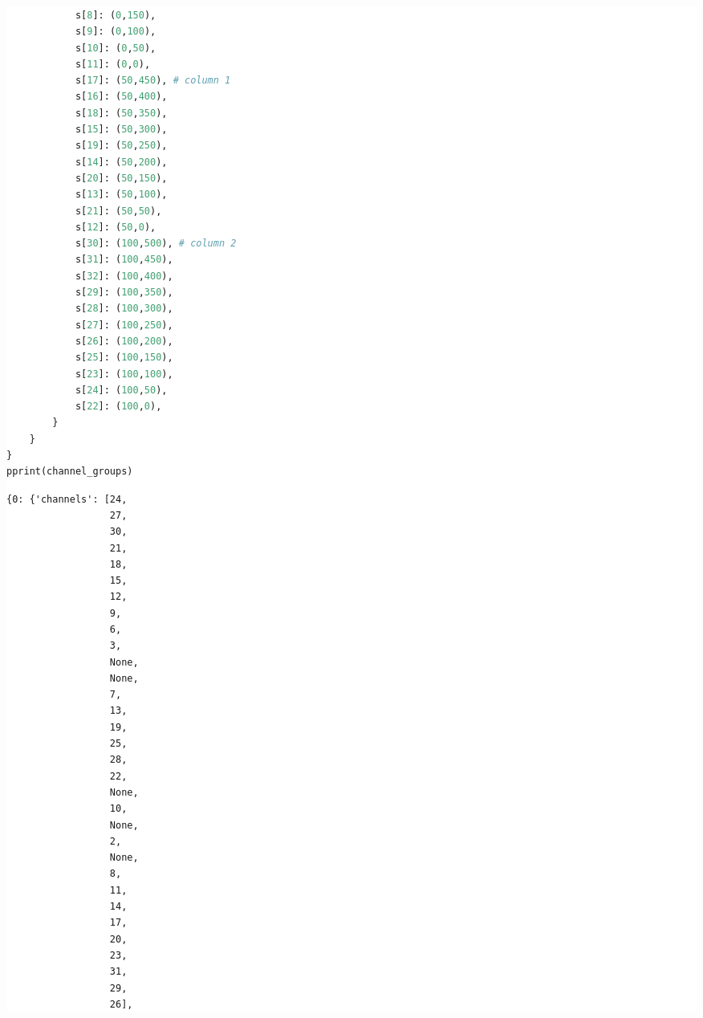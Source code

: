 ```python
            s[8]: (0,150),
            s[9]: (0,100),
            s[10]: (0,50),
            s[11]: (0,0), 
            s[17]: (50,450), # column 1
            s[16]: (50,400), 
            s[18]: (50,350), 
            s[15]: (50,300), 
            s[19]: (50,250), 
            s[14]: (50,200), 
            s[20]: (50,150), 
            s[13]: (50,100), 
            s[21]: (50,50),  
            s[12]: (50,0),   
            s[30]: (100,500), # column 2
            s[31]: (100,450),
            s[32]: (100,400),
            s[29]: (100,350),
            s[28]: (100,300),
            s[27]: (100,250),
            s[26]: (100,200),
            s[25]: (100,150),
            s[23]: (100,100),
            s[24]: (100,50), 
            s[22]: (100,0),  
        }
    }
}
pprint(channel_groups)
```

    {0: {'channels': [24,
                      27,
                      30,
                      21,
                      18,
                      15,
                      12,
                      9,
                      6,
                      3,
                      None,
                      None,
                      7,
                      13,
                      19,
                      25,
                      28,
                      22,
                      None,
                      10,
                      None,
                      2,
                      None,
                      8,
                      11,
                      14,
                      17,
                      20,
                      23,
                      31,
                      29,
                      26],